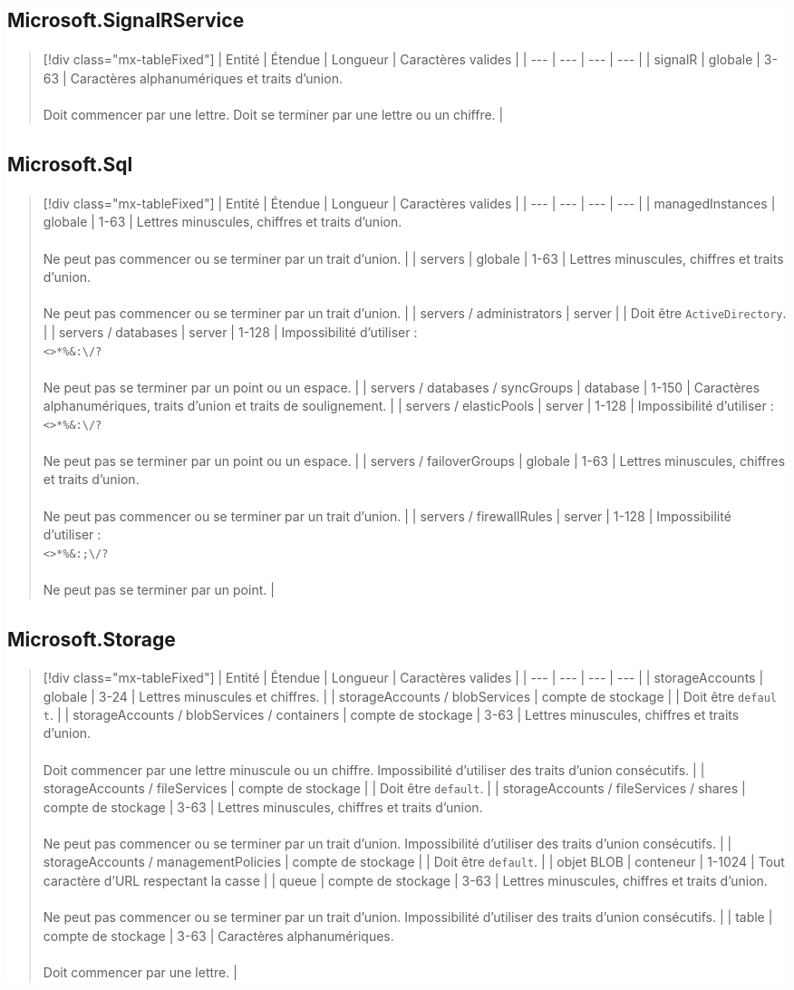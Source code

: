 ## <a name="microsoftsignalrservice"></a>Microsoft.SignalRService

> [!div class="mx-tableFixed"]
> | Entité | Étendue | Longueur | Caractères valides |
> | --- | --- | --- | --- |
> | signalR | globale | 3-63 | Caractères alphanumériques et traits d’union.<br><br>Doit commencer par une lettre. Doit se terminer par une lettre ou un chiffre.  |

## <a name="microsoftsql"></a>Microsoft.Sql

> [!div class="mx-tableFixed"]
> | Entité | Étendue | Longueur | Caractères valides |
> | --- | --- | --- | --- |
> | managedInstances | globale | 1-63 | Lettres minuscules, chiffres et traits d’union.<br><br>Ne peut pas commencer ou se terminer par un trait d’union. |
> | servers | globale | 1-63 | Lettres minuscules, chiffres et traits d’union.<br><br>Ne peut pas commencer ou se terminer par un trait d’union. |
> | servers / administrators | server |  | Doit être `ActiveDirectory`. |
> | servers / databases | server | 1-128 | Impossibilité d’utiliser :<br>`<>*%&:\/?`<br><br>Ne peut pas se terminer par un point ou un espace. |
> | servers / databases / syncGroups | database | 1-150 | Caractères alphanumériques, traits d’union et traits de soulignement. |
> | servers / elasticPools | server | 1-128 | Impossibilité d’utiliser :<br>`<>*%&:\/?`<br><br>Ne peut pas se terminer par un point ou un espace. |
> | servers / failoverGroups | globale | 1-63 | Lettres minuscules, chiffres et traits d’union.<br><br>Ne peut pas commencer ou se terminer par un trait d’union. |
> | servers / firewallRules | server | 1-128 | Impossibilité d’utiliser :<br>`<>*%&:;\/?`<br><br>Ne peut pas se terminer par un point. |

## <a name="microsoftstorage"></a>Microsoft.Storage

> [!div class="mx-tableFixed"]
> | Entité | Étendue | Longueur | Caractères valides |
> | --- | --- | --- | --- |
> | storageAccounts | globale | 3-24 | Lettres minuscules et chiffres. |
> | storageAccounts / blobServices | compte de stockage |  | Doit être `default`. |
> | storageAccounts / blobServices / containers | compte de stockage | 3-63 | Lettres minuscules, chiffres et traits d’union.<br><br>Doit commencer par une lettre minuscule ou un chiffre. Impossibilité d’utiliser des traits d’union consécutifs. |
> | storageAccounts / fileServices | compte de stockage |  | Doit être `default`. |
> | storageAccounts / fileServices / shares | compte de stockage | 3-63 | Lettres minuscules, chiffres et traits d’union.<br><br>Ne peut pas commencer ou se terminer par un trait d’union. Impossibilité d’utiliser des traits d’union consécutifs. |
> | storageAccounts / managementPolicies | compte de stockage |  | Doit être `default`. |
> | objet BLOB | conteneur | 1-1024 | Tout caractère d’URL respectant la casse |
> | queue | compte de stockage | 3-63 | Lettres minuscules, chiffres et traits d’union.<br><br>Ne peut pas commencer ou se terminer par un trait d’union. Impossibilité d’utiliser des traits d’union consécutifs. |
> | table | compte de stockage | 3-63 | Caractères alphanumériques.<br><br>Doit commencer par une lettre. |
